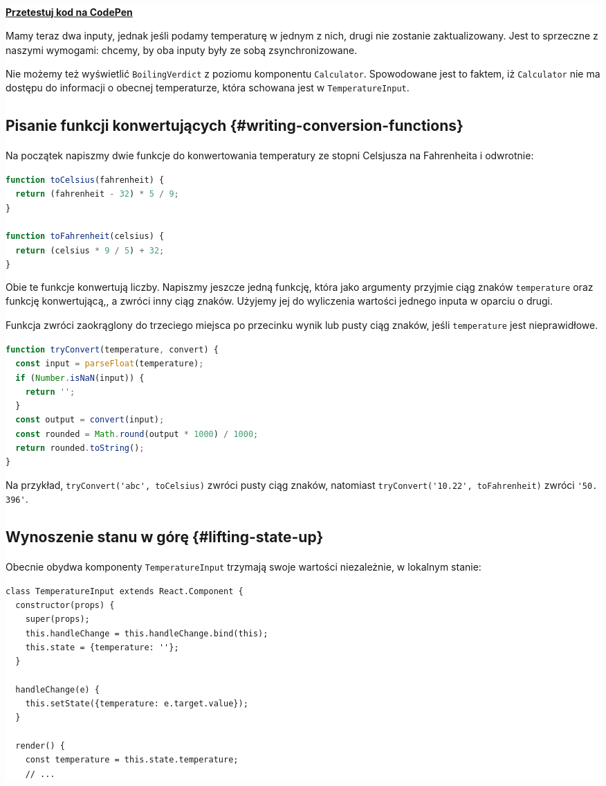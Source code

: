[**Przetestuj kod na CodePen**](https://codepen.io/gaearon/pen/jGBryx?editors=0010)

Mamy teraz dwa inputy, jednak jeśli podamy temperaturę w jednym z nich, drugi nie zostanie zaktualizowany. Jest to sprzeczne z naszymi wymogami: chcemy, by oba inputy były ze sobą zsynchronizowane.

Nie możemy też wyświetlić `BoilingVerdict` z poziomu komponentu `Calculator`. Spowodowane jest to faktem, iż `Calculator` nie ma dostępu do informacji o obecnej temperaturze, która schowana jest w `TemperatureInput`.

## Pisanie funkcji konwertujących {#writing-conversion-functions}

Na początek napiszmy dwie funkcje do konwertowania temperatury ze stopni Celsjusza na Fahrenheita i odwrotnie:

```js
function toCelsius(fahrenheit) {
  return (fahrenheit - 32) * 5 / 9;
}

function toFahrenheit(celsius) {
  return (celsius * 9 / 5) + 32;
}
```

Obie te funkcje konwertują liczby. Napiszmy jeszcze jedną funkcję, która jako argumenty przyjmie ciąg znaków `temperature` oraz funkcję konwertującą,, a zwróci inny ciąg znaków. Użyjemy jej do wyliczenia wartości jednego inputa w oparciu o drugi.

Funkcja zwróci zaokrąglony do trzeciego miejsca po przecinku wynik lub pusty ciąg znaków, jeśli `temperature` jest nieprawidłowe.

```js
function tryConvert(temperature, convert) {
  const input = parseFloat(temperature);
  if (Number.isNaN(input)) {
    return '';
  }
  const output = convert(input);
  const rounded = Math.round(output * 1000) / 1000;
  return rounded.toString();
}
```

Na przykład, `tryConvert('abc', toCelsius)` zwróci pusty ciąg znaków, natomiast `tryConvert('10.22', toFahrenheit)` zwróci `'50.396'`.

## Wynoszenie stanu w górę {#lifting-state-up}

Obecnie obydwa komponenty `TemperatureInput` trzymają swoje wartości niezależnie, w lokalnym stanie:

```js{5,9,13}
class TemperatureInput extends React.Component {
  constructor(props) {
    super(props);
    this.handleChange = this.handleChange.bind(this);
    this.state = {temperature: ''};
  }

  handleChange(e) {
    this.setState({temperature: e.target.value});
  }

  render() {
    const temperature = this.state.temperature;
    // ...
```